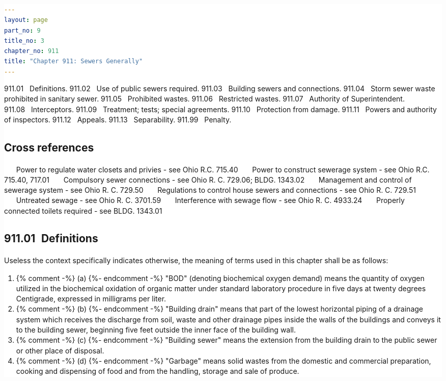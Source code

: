 ```yaml
---
layout: page
part_no: 9
title_no: 3
chapter_no: 911
title: "Chapter 911: Sewers Generally"
---
```


911.01   Definitions.
911.02   Use of public sewers required.
911.03   Building sewers and connections.
911.04   Storm sewer waste prohibited in sanitary sewer.
911.05   Prohibited wastes.
911.06   Restricted wastes.
911.07   Authority of Superintendent.
911.08   Interceptors.
911.09   Treatment; tests; special agreements.
911.10   Protection from damage.
911.11   Powers and authority of inspectors.
911.12   Appeals.
911.13   Separability.
911.99   Penalty.

## Cross references

      Power to regulate water closets and privies - see Ohio R.C. 715.40
      Power to construct sewerage system - see Ohio R.C. 715.40, 717.01
      Compulsory sewer connections - see Ohio R. C. 729.06; BLDG.
1343.02
      Management and control of sewerage system - see Ohio R. C. 729.50
      Regulations to control house sewers and connections - see Ohio R. C.
729.51
      Untreated sewage - see Ohio R. C. 3701.59
      Interference with sewage flow - see Ohio R. C. 4933.24
      Properly connected toilets required - see BLDG.
1343.01

## 911.01   Definitions

Useless the context specifically indicates otherwise, the meaning of terms
used in this chapter shall be as follows:

<p class="Markdown-list--a-1-A"></p>

1. {% comment -%} (a) {%- endcomment -%} "BOD" (denoting biochemical oxygen demand) means the quantity of
oxygen utilized in the biochemical oxidation of organic matter under standard
laboratory procedure in five days at twenty degrees Centigrade, expressed in
milligrams per liter.
2. {% comment -%} (b) {%- endcomment -%} "Building drain" means that part of the lowest horizontal piping of a
drainage system which receives the discharge from soil, waste and other
drainage pipes inside the walls of the buildings and conveys it to the building
sewer, beginning five feet outside the inner face of the building wall.
3. {% comment -%} (c) {%- endcomment -%} "Building sewer" means the extension from the building drain to the
public sewer or other place of disposal.
4. {% comment -%} (d) {%- endcomment -%} "Garbage" means solid wastes from the domestic and commercial
preparation, cooking and dispensing of food and from the handling, storage and
sale of produce.